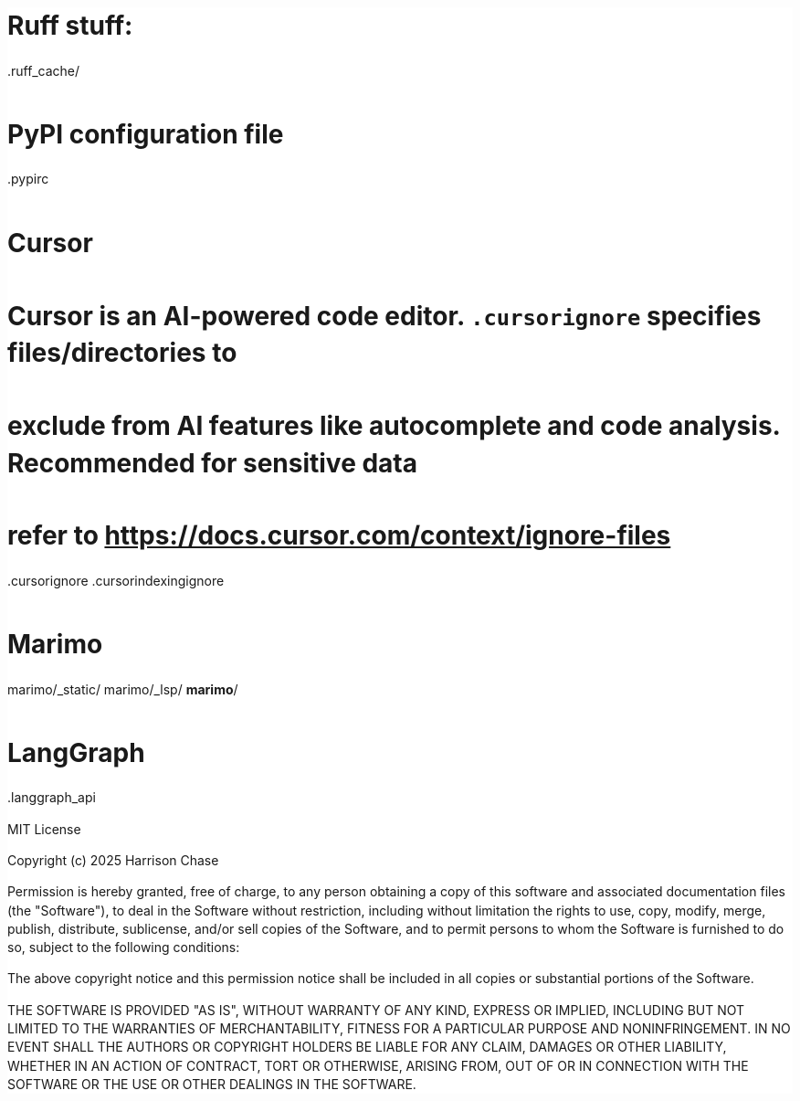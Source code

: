 # Ruff stuff:
.ruff_cache/

# PyPI configuration file
.pypirc

# Cursor
#  Cursor is an AI-powered code editor. `.cursorignore` specifies files/directories to
#  exclude from AI features like autocomplete and code analysis. Recommended for sensitive data
#  refer to https://docs.cursor.com/context/ignore-files
.cursorignore
.cursorindexingignore

# Marimo
marimo/_static/
marimo/_lsp/
__marimo__/

# LangGraph
.langgraph_api
</file>

<file path="LICENSE">
MIT License

Copyright (c) 2025 Harrison Chase

Permission is hereby granted, free of charge, to any person obtaining a copy
of this software and associated documentation files (the "Software"), to deal
in the Software without restriction, including without limitation the rights
to use, copy, modify, merge, publish, distribute, sublicense, and/or sell
copies of the Software, and to permit persons to whom the Software is
furnished to do so, subject to the following conditions:

The above copyright notice and this permission notice shall be included in all
copies or substantial portions of the Software.

THE SOFTWARE IS PROVIDED "AS IS", WITHOUT WARRANTY OF ANY KIND, EXPRESS OR
IMPLIED, INCLUDING BUT NOT LIMITED TO THE WARRANTIES OF MERCHANTABILITY,
FITNESS FOR A PARTICULAR PURPOSE AND NONINFRINGEMENT. IN NO EVENT SHALL THE
AUTHORS OR COPYRIGHT HOLDERS BE LIABLE FOR ANY CLAIM, DAMAGES OR OTHER
LIABILITY, WHETHER IN AN ACTION OF CONTRACT, TORT OR OTHERWISE, ARISING FROM,
OUT OF OR IN CONNECTION WITH THE SOFTWARE OR THE USE OR OTHER DEALINGS IN THE
SOFTWARE.
</file>
